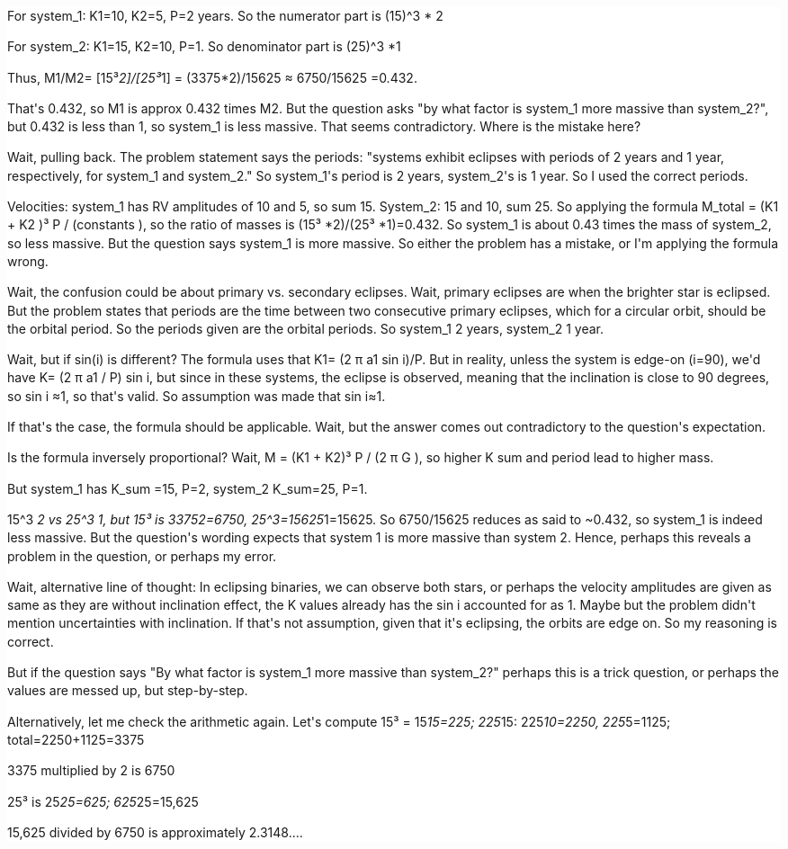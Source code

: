 For system_1: K1=10, K2=5, P=2 years. So the numerator part is (15)^3 * 2

For system_2: K1=15, K2=10, P=1. So denominator part is (25)^3 *1

Thus, M1/M2= [15³*2]/[25³*1] = (3375*2)/15625 ≈ 6750/15625 =0.432.

That's 0.432, so M1 is approx 0.432 times M2. But the question asks "by what factor is system_1 more massive than system_2?", but 0.432 is less than 1, so system_1 is less massive. That seems contradictory. Where is the mistake here?

Wait, pulling back. The problem statement says the periods: "systems exhibit eclipses with periods of 2 years and 1 year, respectively, for system_1 and system_2." So system_1's period is 2 years, system_2's is 1 year. So I used the correct periods.

Velocities: system_1 has RV amplitudes of 10 and 5, so sum 15. System_2: 15 and 10, sum 25. So applying the formula M_total = (K1 + K2 )³ P / (constants ), so the ratio of masses is (15³ *2)/(25³ *1)=0.432. So system_1 is about 0.43 times the mass of system_2, so less massive. But the question says system_1 is more massive. So either the problem has a mistake, or I'm applying the formula wrong.

Wait, the confusion could be about primary vs. secondary eclipses. Wait, primary eclipses are when the brighter star is eclipsed. But the problem states that periods are the time between two consecutive primary eclipses, which for a circular orbit, should be the orbital period. So the periods given are the orbital periods. So system_1 2 years, system_2 1 year.

Wait, but if sin(i) is different? The formula uses that K1= (2 π a1 sin i)/P. But in reality, unless the system is edge-on (i=90), we'd have K= (2 π a1 / P) sin i, but since in these systems, the eclipse is observed, meaning that the inclination is close to 90 degrees, so sin i ≈1, so that's valid. So assumption was made that sin i≈1.

If that's the case, the formula should be applicable. Wait, but the answer comes out contradictory to the question's expectation.

Is the formula inversely proportional? Wait, M = (K1 + K2)³ P / (2 π G ), so higher K sum and period lead to higher mass.

But system_1 has K_sum =15, P=2, system_2 K_sum=25, P=1.

15^3 *2 vs 25^3 *1, but 15³ is 3375*2=6750, 25^3=15625*1=15625. So 6750/15625 reduces as said to ~0.432, so system_1 is indeed less massive. But the question's wording expects that system 1 is more massive than system 2. Hence, perhaps this reveals a problem in the question, or perhaps my error.

Wait, alternative line of thought: In eclipsing binaries, we can observe both stars, or perhaps the velocity amplitudes are given as same as they are without inclination effect, the K values already has the sin i accounted for as 1. Maybe but the problem didn't mention uncertainties with inclination. If that's not assumption, given that it's eclipsing, the orbits are edge on. So my reasoning is correct.

But if the question says "By what factor is system_1 more massive than system_2?" perhaps this is a trick question, or perhaps the values are messed up, but step-by-step.

Alternatively, let me check the arithmetic again. Let's compute 15³ = 15*15=225; 225*15: 225*10=2250, 225*5=1125; total=2250+1125=3375

3375 multiplied by 2 is 6750

25³ is 25*25=625; 625*25=15,625

15,625 divided by 6750 is approximately 2.3148....
